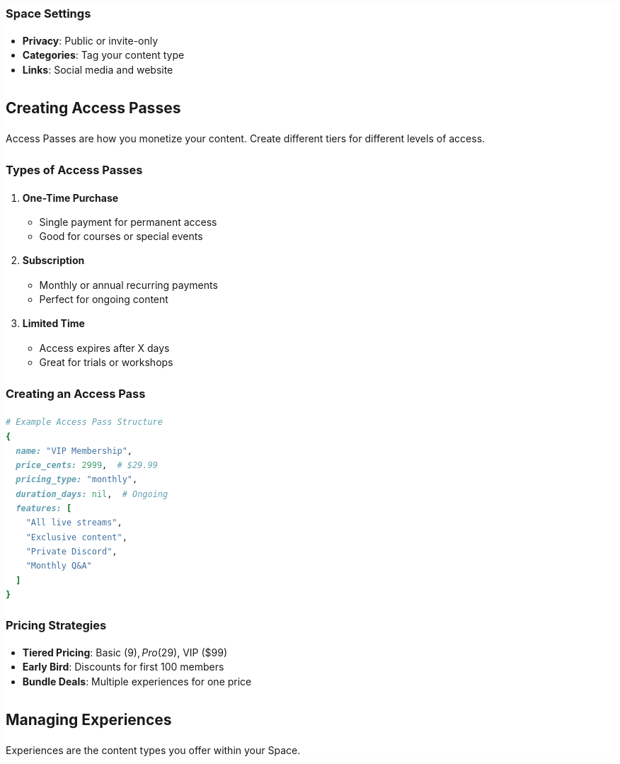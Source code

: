 ### Space Settings

- **Privacy**: Public or invite-only
- **Categories**: Tag your content type
- **Links**: Social media and website

## Creating Access Passes

Access Passes are how you monetize your content. Create different tiers for different levels of access.

### Types of Access Passes

1. **One-Time Purchase**
   - Single payment for permanent access
   - Good for courses or special events
   
2. **Subscription**
   - Monthly or annual recurring payments
   - Perfect for ongoing content

3. **Limited Time**
   - Access expires after X days
   - Great for trials or workshops

### Creating an Access Pass

```ruby
# Example Access Pass Structure
{
  name: "VIP Membership",
  price_cents: 2999,  # $29.99
  pricing_type: "monthly",
  duration_days: nil,  # Ongoing
  features: [
    "All live streams",
    "Exclusive content",
    "Private Discord",
    "Monthly Q&A"
  ]
}
```

### Pricing Strategies

- **Tiered Pricing**: Basic ($9), Pro ($29), VIP ($99)
- **Early Bird**: Discounts for first 100 members
- **Bundle Deals**: Multiple experiences for one price

## Managing Experiences

Experiences are the content types you offer within your Space.
